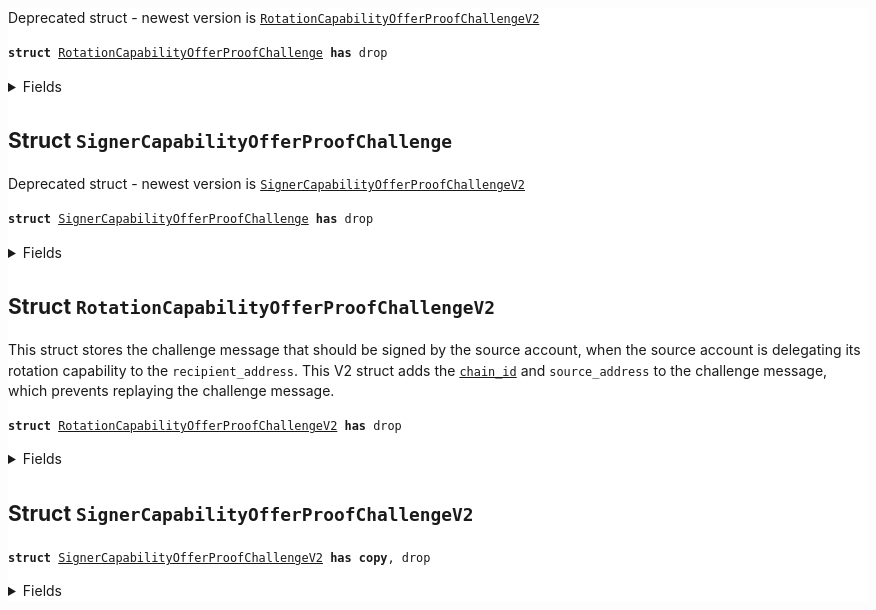 Deprecated struct - newest version is <code><a href="account.md#0x1_account_RotationCapabilityOfferProofChallengeV2">RotationCapabilityOfferProofChallengeV2</a></code>


<pre><code><b>struct</b> <a href="account.md#0x1_account_RotationCapabilityOfferProofChallenge">RotationCapabilityOfferProofChallenge</a> <b>has</b> drop
</code></pre>



<details><summary>Fields</summary></details>

<a id="0x1_account_SignerCapabilityOfferProofChallenge"></a>

## Struct `SignerCapabilityOfferProofChallenge`

Deprecated struct - newest version is <code><a href="account.md#0x1_account_SignerCapabilityOfferProofChallengeV2">SignerCapabilityOfferProofChallengeV2</a></code>


<pre><code><b>struct</b> <a href="account.md#0x1_account_SignerCapabilityOfferProofChallenge">SignerCapabilityOfferProofChallenge</a> <b>has</b> drop
</code></pre>



<details><summary>Fields</summary></details>

<a id="0x1_account_RotationCapabilityOfferProofChallengeV2"></a>

## Struct `RotationCapabilityOfferProofChallengeV2`

This struct stores the challenge message that should be signed by the source account, when the source account
is delegating its rotation capability to the <code>recipient_address</code>.
This V2 struct adds the <code><a href="chain_id.md#0x1_chain_id">chain_id</a></code> and <code>source_address</code> to the challenge message, which prevents replaying the challenge message.


<pre><code><b>struct</b> <a href="account.md#0x1_account_RotationCapabilityOfferProofChallengeV2">RotationCapabilityOfferProofChallengeV2</a> <b>has</b> drop
</code></pre>



<details><summary>Fields</summary></details>

<a id="0x1_account_SignerCapabilityOfferProofChallengeV2"></a>

## Struct `SignerCapabilityOfferProofChallengeV2`



<pre><code><b>struct</b> <a href="account.md#0x1_account_SignerCapabilityOfferProofChallengeV2">SignerCapabilityOfferProofChallengeV2</a> <b>has</b> <b>copy</b>, drop
</code></pre>



<details><summary>Fields</summary></details>
